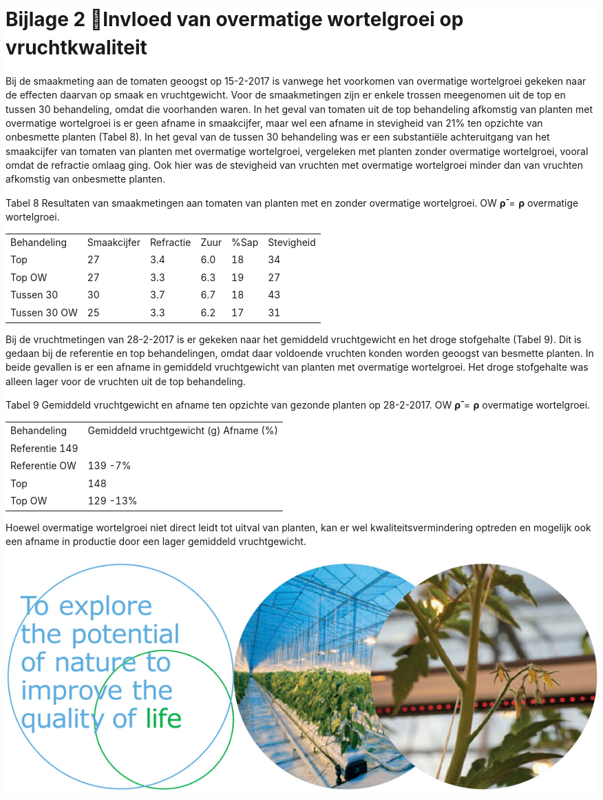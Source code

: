 # Bijlage 2	 Invloed van overmatige wortelgroei op vruchtkwaliteit  

Bij de smaakmeting aan de tomaten geoogst op 15-2-2017 is vanwege het voorkomen van overmatige wortelgroei gekeken naar de effecten daarvan op smaak en vruchtgewicht. Voor de smaakmetingen zijn er enkele trossen meegenomen uit de top en tussen 30 behandeling, omdat die voorhanden waren. In het geval van tomaten uit de top behandeling afkomstig van planten met overmatige wortelgroei is er geen afname in smaakcijfer, maar wel een afname in stevigheid van $2 1 \%$ ten opzichte van onbesmette planten (Tabel 8). In het geval van de tussen 30 behandeling was er een substantiële achteruitgang van het smaakcijfer van tomaten van planten met overmatige wortelgroei, vergeleken met planten zonder overmatige wortelgroei, vooral omdat de refractie omlaag ging. Ook hier was de stevigheid van vruchten met overmatige wortelgroei minder dan van vruchten afkomstig van onbesmette planten.  

Tabel 8 Resultaten van smaakmetingen aan tomaten van planten met en zonder overmatige wortelgroei. OW $\mathbf { \bar { \rho } } = \mathbf { \rho }$ overmatige wortelgroei.   


<html><body><table><tr><td>Behandeling</td><td>Smaakcijfer</td><td>Refractie</td><td>Zuur</td><td>%Sap</td><td>Stevigheid</td></tr><tr><td>Top</td><td>27</td><td>3.4</td><td>6.0</td><td>18</td><td>34</td></tr><tr><td>Top OW</td><td>27</td><td>3.3</td><td>6.3</td><td>19</td><td>27</td></tr><tr><td>Tussen 30</td><td>30</td><td>3.7</td><td>6.7</td><td>18</td><td>43</td></tr><tr><td>Tussen 30 OW</td><td>25</td><td>3.3</td><td>6.2</td><td>17</td><td>31</td></tr></table></body></html>  

Bij de vruchtmetingen van 28-2-2017 is er gekeken naar het gemiddeld vruchtgewicht en het droge stofgehalte (Tabel 9). Dit is gedaan bij de referentie en top behandelingen, omdat daar voldoende vruchten konden worden geoogst van besmette planten. In beide gevallen is er een afname in gemiddeld vruchtgewicht van planten met overmatige wortelgroei. Het droge stofgehalte was alleen lager voor de vruchten uit de top behandeling.  

Tabel 9 Gemiddeld vruchtgewicht en afname ten opzichte van gezonde planten op 28-2-2017. OW $\mathbf { \bar { \rho } } = \mathbf { \rho }$ overmatige wortelgroei.   


<html><body><table><tr><td>Behandeling</td><td>Gemiddeld vruchtgewicht (g) Afname (%)</td></tr><tr><td>Referentie 149</td><td></td></tr><tr><td>Referentie OW</td><td>139 -7%</td></tr><tr><td>Top</td><td>148</td></tr><tr><td>Top OW</td><td>129 -13%</td></tr></table></body></html>  

Hoewel overmatige wortelgroei niet direct leidt tot uitval van planten, kan er wel kwaliteitsvermindering optreden en mogelijk ook een afname in productie door een lager gemiddeld vruchtgewicht.  

![](images/55983f2be19898307b1f2245d99a5cd80b03c451b74b4251aa1b7ebb643f6e74.jpg)  
